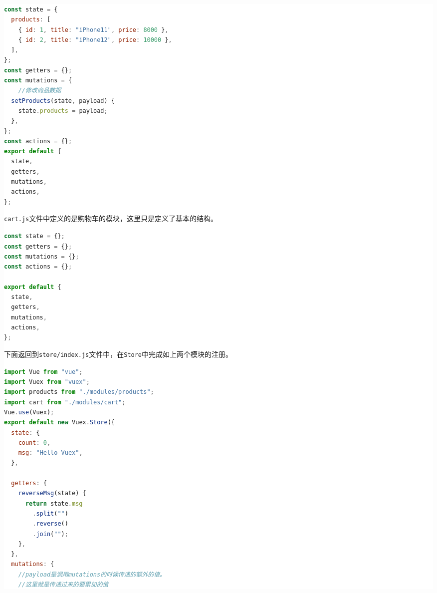 ```js
const state = {
  products: [
    { id: 1, title: "iPhone11", price: 8000 },
    { id: 2, title: "iPhone12", price: 10000 },
  ],
};
const getters = {};
const mutations = {
    //修改商品数据
  setProducts(state, payload) {
    state.products = payload;
  },
};
const actions = {};
export default {
  state,
  getters,
  mutations,
  actions,
};

```

`cart.js`文件中定义的是购物车的模块，这里只是定义了基本的结构。

```js
const state = {};
const getters = {};
const mutations = {};
const actions = {};

export default {
  state,
  getters,
  mutations,
  actions,
};

```

下面返回到`store/index.js`文件中，在`Store`中完成如上两个模块的注册。

```js
import Vue from "vue";
import Vuex from "vuex";
import products from "./modules/products";
import cart from "./modules/cart";
Vue.use(Vuex);
export default new Vuex.Store({
  state: {
    count: 0,
    msg: "Hello Vuex",
  },

  getters: {
    reverseMsg(state) {
      return state.msg
        .split("")
        .reverse()
        .join("");
    },
  },
  mutations: {
    //payload是调用mutations的时候传递的额外的值。
    //这里就是传递过来的要累加的值
```